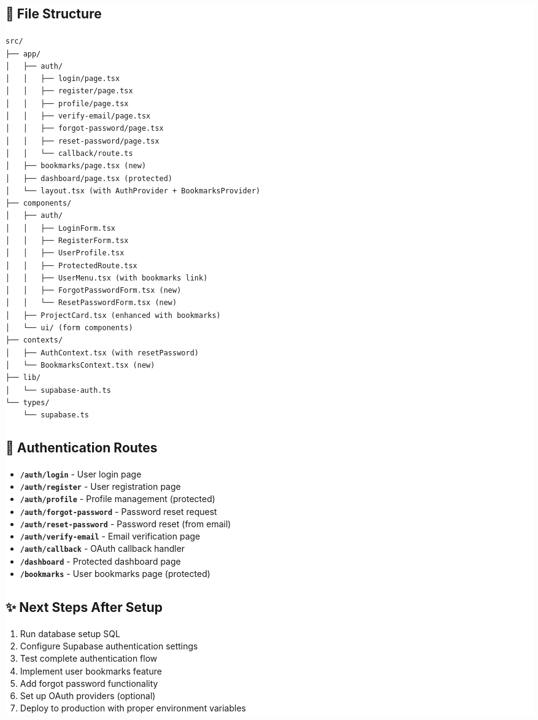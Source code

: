 ## 📁 File Structure
```
src/
├── app/
│   ├── auth/
│   │   ├── login/page.tsx
│   │   ├── register/page.tsx
│   │   ├── profile/page.tsx
│   │   ├── verify-email/page.tsx
│   │   ├── forgot-password/page.tsx
│   │   ├── reset-password/page.tsx
│   │   └── callback/route.ts
│   ├── bookmarks/page.tsx (new)
│   ├── dashboard/page.tsx (protected)
│   └── layout.tsx (with AuthProvider + BookmarksProvider)
├── components/
│   ├── auth/
│   │   ├── LoginForm.tsx
│   │   ├── RegisterForm.tsx
│   │   ├── UserProfile.tsx
│   │   ├── ProtectedRoute.tsx
│   │   ├── UserMenu.tsx (with bookmarks link)
│   │   ├── ForgotPasswordForm.tsx (new)
│   │   └── ResetPasswordForm.tsx (new)
│   ├── ProjectCard.tsx (enhanced with bookmarks)
│   └── ui/ (form components)
├── contexts/
│   ├── AuthContext.tsx (with resetPassword)
│   └── BookmarksContext.tsx (new)
├── lib/
│   └── supabase-auth.ts
└── types/
    └── supabase.ts
```

## 🔧 Authentication Routes
- **`/auth/login`** - User login page
- **`/auth/register`** - User registration page  
- **`/auth/profile`** - Profile management (protected)
- **`/auth/forgot-password`** - Password reset request
- **`/auth/reset-password`** - Password reset (from email)
- **`/auth/verify-email`** - Email verification page
- **`/auth/callback`** - OAuth callback handler
- **`/dashboard`** - Protected dashboard page
- **`/bookmarks`** - User bookmarks page (protected)

## ✨ Next Steps After Setup
1. Run database setup SQL
2. Configure Supabase authentication settings
3. Test complete authentication flow
4. Implement user bookmarks feature
5. Add forgot password functionality
6. Set up OAuth providers (optional)
7. Deploy to production with proper environment variables
